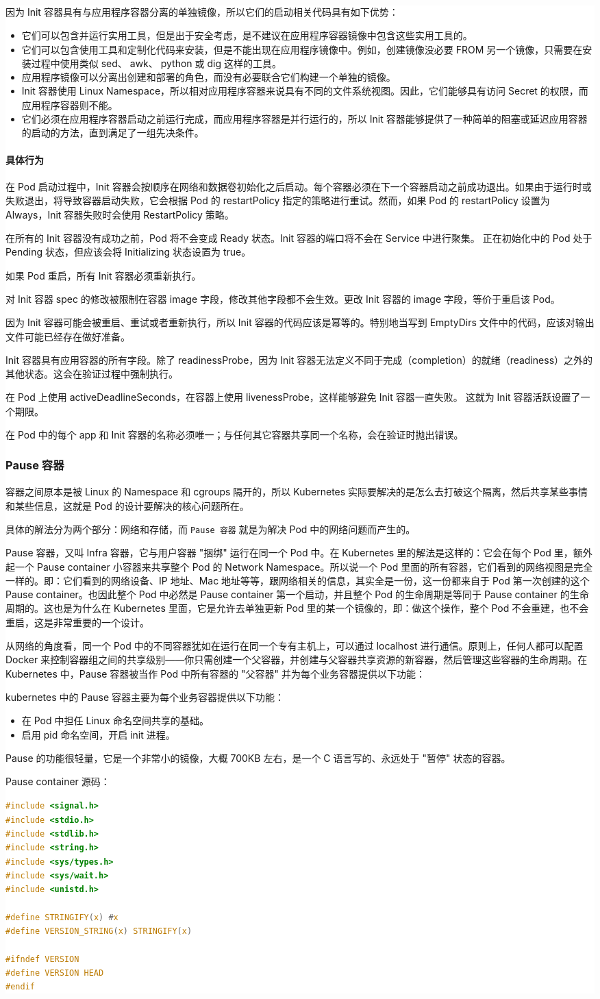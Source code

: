 因为 Init 容器具有与应用程序容器分离的单独镜像，所以它们的启动相关代码具有如下优势：

- 它们可以包含并运行实用工具，但是出于安全考虑，是不建议在应用程序容器镜像中包含这些实用工具的。
- 它们可以包含使用工具和定制化代码来安装，但是不能出现在应用程序镜像中。例如，创建镜像没必要 FROM 另一个镜像，只需要在安装过程中使用类似 sed、 awk、 python 或 dig 这样的工具。
- 应用程序镜像可以分离出创建和部署的角色，而没有必要联合它们构建一个单独的镜像。
- Init 容器使用 Linux Namespace，所以相对应用程序容器来说具有不同的文件系统视图。因此，它们能够具有访问 Secret 的权限，而应用程序容器则不能。
- 它们必须在应用程序容器启动之前运行完成，而应用程序容器是并行运行的，所以 Init 容器能够提供了一种简单的阻塞或延迟应用容器的启动的方法，直到满足了一组先决条件。

#### 具体行为

在 Pod 启动过程中，Init 容器会按顺序在网络和数据卷初始化之后启动。每个容器必须在下一个容器启动之前成功退出。如果由于运行时或失败退出，将导致容器启动失败，它会根据 Pod 的 restartPolicy 指定的策略进行重试。然而，如果 Pod 的 restartPolicy 设置为 Always，Init 容器失败时会使用 RestartPolicy 策略。

在所有的 Init 容器没有成功之前，Pod 将不会变成 Ready 状态。Init 容器的端口将不会在 Service 中进行聚集。 正在初始化中的 Pod 处于 Pending 状态，但应该会将 Initializing 状态设置为 true。

如果 Pod 重启，所有 Init 容器必须重新执行。

对 Init 容器 spec 的修改被限制在容器 image 字段，修改其他字段都不会生效。更改 Init 容器的 image 字段，等价于重启该 Pod。

因为 Init 容器可能会被重启、重试或者重新执行，所以 Init 容器的代码应该是幂等的。特别地当写到 EmptyDirs 文件中的代码，应该对输出文件可能已经存在做好准备。

Init 容器具有应用容器的所有字段。除了 readinessProbe，因为 Init 容器无法定义不同于完成（completion）的就绪（readiness）之外的其他状态。这会在验证过程中强制执行。

在 Pod 上使用 activeDeadlineSeconds，在容器上使用 livenessProbe，这样能够避免 Init 容器一直失败。 这就为 Init 容器活跃设置了一个期限。

在 Pod 中的每个 app 和 Init 容器的名称必须唯一；与任何其它容器共享同一个名称，会在验证时抛出错误。

### Pause 容器

容器之间原本是被 Linux 的 Namespace 和 cgroups 隔开的，所以 Kubernetes 实际要解决的是怎么去打破这个隔离，然后共享某些事情和某些信息，这就是 Pod 的设计要解决的核心问题所在。

具体的解法分为两个部分：网络和存储，而 `Pause 容器` 就是为解决 Pod 中的网络问题而产生的。

Pause 容器，又叫 Infra 容器，它与用户容器 "捆绑" 运行在同一个 Pod 中。在 Kubernetes 里的解法是这样的：它会在每个 Pod 里，额外起一个 Pause container 小容器来共享整个 Pod 的 Network Namespace。所以说一个 Pod 里面的所有容器，它们看到的网络视图是完全一样的。即：它们看到的网络设备、IP 地址、Mac 地址等等，跟网络相关的信息，其实全是一份，这一份都来自于 Pod 第一次创建的这个 Pause container。也因此整个 Pod 中必然是 Pause container 第一个启动，并且整个 Pod 的生命周期是等同于 Pause container 的生命周期的。这也是为什么在 Kubernetes 里面，它是允许去单独更新 Pod 里的某一个镜像的，即：做这个操作，整个 Pod 不会重建，也不会重启，这是非常重要的一个设计。


从网络的角度看，同一个 Pod 中的不同容器犹如在运行在同一个专有主机上，可以通过 localhost 进行通信。原则上，任何人都可以配置 Docker 来控制容器组之间的共享级别——你只需创建一个父容器，并创建与父容器共享资源的新容器，然后管理这些容器的生命周期。在 Kubernetes 中，Pause 容器被当作 Pod 中所有容器的 "父容器" 并为每个业务容器提供以下功能：

kubernetes 中的 Pause 容器主要为每个业务容器提供以下功能：

- 在 Pod 中担任 Linux 命名空间共享的基础。
- 启用 pid 命名空间，开启 init 进程。

Pause 的功能很轻量，它是一个非常小的镜像，大概 700KB 左右，是一个 C 语言写的、永远处于 "暂停" 状态的容器。

Pause container 源码：

```C
#include <signal.h>
#include <stdio.h>
#include <stdlib.h>
#include <string.h>
#include <sys/types.h>
#include <sys/wait.h>
#include <unistd.h>

#define STRINGIFY(x) #x
#define VERSION_STRING(x) STRINGIFY(x)

#ifndef VERSION
#define VERSION HEAD
#endif

```
